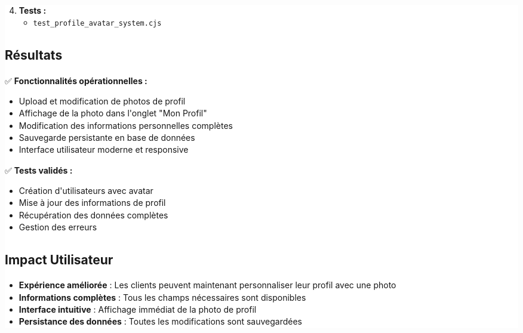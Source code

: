 4. **Tests :**
   - `test_profile_avatar_system.cjs`

## Résultats

✅ **Fonctionnalités opérationnelles :**
- Upload et modification de photos de profil
- Affichage de la photo dans l'onglet "Mon Profil"
- Modification des informations personnelles complètes
- Sauvegarde persistante en base de données
- Interface utilisateur moderne et responsive

✅ **Tests validés :**
- Création d'utilisateurs avec avatar
- Mise à jour des informations de profil
- Récupération des données complètes
- Gestion des erreurs

## Impact Utilisateur

- **Expérience améliorée** : Les clients peuvent maintenant personnaliser leur profil avec une photo
- **Informations complètes** : Tous les champs nécessaires sont disponibles
- **Interface intuitive** : Affichage immédiat de la photo de profil
- **Persistance des données** : Toutes les modifications sont sauvegardées
